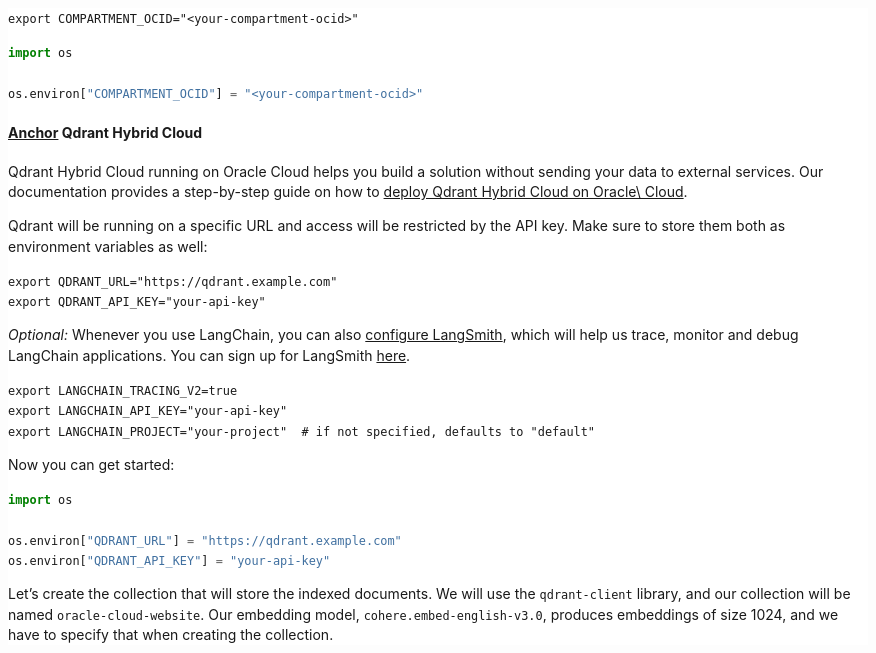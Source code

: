 ```shell
export COMPARTMENT_OCID="<your-compartment-ocid>"

```

```python
import os

os.environ["COMPARTMENT_OCID"] = "<your-compartment-ocid>"

```

#### [Anchor](https://qdrant.tech/documentation/examples/natural-language-search-oracle-cloud-infrastructure-cohere-langchain/\#qdrant-hybrid-cloud) Qdrant Hybrid Cloud

Qdrant Hybrid Cloud running on Oracle Cloud helps you build a solution without sending your data to external services. Our documentation provides a step-by-step guide on how to [deploy Qdrant Hybrid Cloud on Oracle\\
Cloud](https://qdrant.tech/documentation/hybrid-cloud/platform-deployment-options/#oracle-cloud-infrastructure).

Qdrant will be running on a specific URL and access will be restricted by the API key. Make sure to store them both as environment variables as well:

```shell
export QDRANT_URL="https://qdrant.example.com"
export QDRANT_API_KEY="your-api-key"

```

_Optional:_ Whenever you use LangChain, you can also [configure LangSmith](https://docs.smith.langchain.com/), which will help us trace, monitor and debug LangChain applications. You can sign up for LangSmith [here](https://smith.langchain.com/).

```shell
export LANGCHAIN_TRACING_V2=true
export LANGCHAIN_API_KEY="your-api-key"
export LANGCHAIN_PROJECT="your-project"  # if not specified, defaults to "default"

```

Now you can get started:

```python
import os

os.environ["QDRANT_URL"] = "https://qdrant.example.com"
os.environ["QDRANT_API_KEY"] = "your-api-key"

```

Let’s create the collection that will store the indexed documents. We will use the `qdrant-client` library, and our
collection will be named `oracle-cloud-website`. Our embedding model, `cohere.embed-english-v3.0`, produces embeddings
of size 1024, and we have to specify that when creating the collection.
